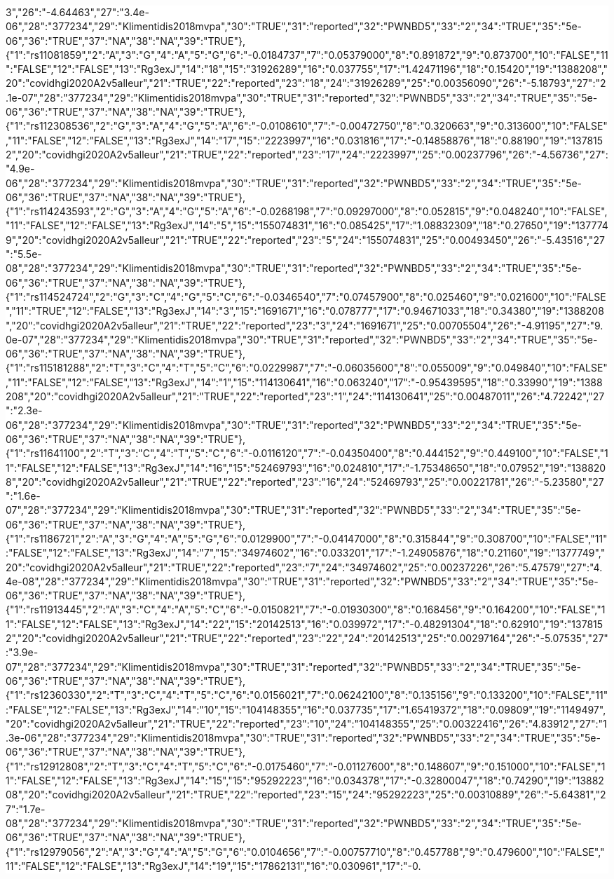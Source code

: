 3","26":"-4.64463","27":"3.4e-06","28":"377234","29":"Klimentidis2018mvpa","30":"TRUE","31":"reported","32":"PWNBD5","33":"2","34":"TRUE","35":"5e-06","36":"TRUE","37":"NA","38":"NA","39":"TRUE"},{"1":"rs11081859","2":"A","3":"G","4":"A","5":"G","6":"-0.0184737","7":"0.05379000","8":"0.891872","9":"0.873700","10":"FALSE","11":"FALSE","12":"FALSE","13":"Rg3exJ","14":"18","15":"31926289","16":"0.037755","17":"1.42471196","18":"0.15420","19":"1388208","20":"covidhgi2020A2v5alleur","21":"TRUE","22":"reported","23":"18","24":"31926289","25":"0.00356090","26":"-5.18793","27":"2.1e-07","28":"377234","29":"Klimentidis2018mvpa","30":"TRUE","31":"reported","32":"PWNBD5","33":"2","34":"TRUE","35":"5e-06","36":"TRUE","37":"NA","38":"NA","39":"TRUE"},{"1":"rs112308536","2":"G","3":"A","4":"G","5":"A","6":"-0.0108610","7":"-0.00472750","8":"0.320663","9":"0.313600","10":"FALSE","11":"FALSE","12":"FALSE","13":"Rg3exJ","14":"17","15":"2223997","16":"0.031816","17":"-0.14858876","18":"0.88190","19":"1378152","20":"covidhgi2020A2v5alleur","21":"TRUE","22":"reported","23":"17","24":"2223997","25":"0.00237796","26":"-4.56736","27":"4.9e-06","28":"377234","29":"Klimentidis2018mvpa","30":"TRUE","31":"reported","32":"PWNBD5","33":"2","34":"TRUE","35":"5e-06","36":"TRUE","37":"NA","38":"NA","39":"TRUE"},{"1":"rs114243593","2":"G","3":"A","4":"G","5":"A","6":"-0.0268198","7":"0.09297000","8":"0.052815","9":"0.048240","10":"FALSE","11":"FALSE","12":"FALSE","13":"Rg3exJ","14":"5","15":"155074831","16":"0.085425","17":"1.08832309","18":"0.27650","19":"1377749","20":"covidhgi2020A2v5alleur","21":"TRUE","22":"reported","23":"5","24":"155074831","25":"0.00493450","26":"-5.43516","27":"5.5e-08","28":"377234","29":"Klimentidis2018mvpa","30":"TRUE","31":"reported","32":"PWNBD5","33":"2","34":"TRUE","35":"5e-06","36":"TRUE","37":"NA","38":"NA","39":"TRUE"},{"1":"rs114524724","2":"G","3":"C","4":"G","5":"C","6":"-0.0346540","7":"0.07457900","8":"0.025460","9":"0.021600","10":"FALSE","11":"TRUE","12":"FALSE","13":"Rg3exJ","14":"3","15":"1691671","16":"0.078777","17":"0.94671033","18":"0.34380","19":"1388208","20":"covidhgi2020A2v5alleur","21":"TRUE","22":"reported","23":"3","24":"1691671","25":"0.00705504","26":"-4.91195","27":"9.0e-07","28":"377234","29":"Klimentidis2018mvpa","30":"TRUE","31":"reported","32":"PWNBD5","33":"2","34":"TRUE","35":"5e-06","36":"TRUE","37":"NA","38":"NA","39":"TRUE"},{"1":"rs115181288","2":"T","3":"C","4":"T","5":"C","6":"0.0229987","7":"-0.06035600","8":"0.055009","9":"0.049840","10":"FALSE","11":"FALSE","12":"FALSE","13":"Rg3exJ","14":"1","15":"114130641","16":"0.063240","17":"-0.95439595","18":"0.33990","19":"1388208","20":"covidhgi2020A2v5alleur","21":"TRUE","22":"reported","23":"1","24":"114130641","25":"0.00487011","26":"4.72242","27":"2.3e-06","28":"377234","29":"Klimentidis2018mvpa","30":"TRUE","31":"reported","32":"PWNBD5","33":"2","34":"TRUE","35":"5e-06","36":"TRUE","37":"NA","38":"NA","39":"TRUE"},{"1":"rs11641100","2":"T","3":"C","4":"T","5":"C","6":"-0.0116120","7":"-0.04350400","8":"0.444152","9":"0.449100","10":"FALSE","11":"FALSE","12":"FALSE","13":"Rg3exJ","14":"16","15":"52469793","16":"0.024810","17":"-1.75348650","18":"0.07952","19":"1388208","20":"covidhgi2020A2v5alleur","21":"TRUE","22":"reported","23":"16","24":"52469793","25":"0.00221781","26":"-5.23580","27":"1.6e-07","28":"377234","29":"Klimentidis2018mvpa","30":"TRUE","31":"reported","32":"PWNBD5","33":"2","34":"TRUE","35":"5e-06","36":"TRUE","37":"NA","38":"NA","39":"TRUE"},{"1":"rs1186721","2":"A","3":"G","4":"A","5":"G","6":"0.0129900","7":"-0.04147000","8":"0.315844","9":"0.308700","10":"FALSE","11":"FALSE","12":"FALSE","13":"Rg3exJ","14":"7","15":"34974602","16":"0.033201","17":"-1.24905876","18":"0.21160","19":"1377749","20":"covidhgi2020A2v5alleur","21":"TRUE","22":"reported","23":"7","24":"34974602","25":"0.00237226","26":"5.47579","27":"4.4e-08","28":"377234","29":"Klimentidis2018mvpa","30":"TRUE","31":"reported","32":"PWNBD5","33":"2","34":"TRUE","35":"5e-06","36":"TRUE","37":"NA","38":"NA","39":"TRUE"},{"1":"rs11913445","2":"A","3":"C","4":"A","5":"C","6":"-0.0150821","7":"-0.01930300","8":"0.168456","9":"0.164200","10":"FALSE","11":"FALSE","12":"FALSE","13":"Rg3exJ","14":"22","15":"20142513","16":"0.039972","17":"-0.48291304","18":"0.62910","19":"1378152","20":"covidhgi2020A2v5alleur","21":"TRUE","22":"reported","23":"22","24":"20142513","25":"0.00297164","26":"-5.07535","27":"3.9e-07","28":"377234","29":"Klimentidis2018mvpa","30":"TRUE","31":"reported","32":"PWNBD5","33":"2","34":"TRUE","35":"5e-06","36":"TRUE","37":"NA","38":"NA","39":"TRUE"},{"1":"rs12360330","2":"T","3":"C","4":"T","5":"C","6":"0.0156021","7":"0.06242100","8":"0.135156","9":"0.133200","10":"FALSE","11":"FALSE","12":"FALSE","13":"Rg3exJ","14":"10","15":"104148355","16":"0.037735","17":"1.65419372","18":"0.09809","19":"1149497","20":"covidhgi2020A2v5alleur","21":"TRUE","22":"reported","23":"10","24":"104148355","25":"0.00322416","26":"4.83912","27":"1.3e-06","28":"377234","29":"Klimentidis2018mvpa","30":"TRUE","31":"reported","32":"PWNBD5","33":"2","34":"TRUE","35":"5e-06","36":"TRUE","37":"NA","38":"NA","39":"TRUE"},{"1":"rs12912808","2":"T","3":"C","4":"T","5":"C","6":"-0.0175460","7":"-0.01127600","8":"0.148607","9":"0.151000","10":"FALSE","11":"FALSE","12":"FALSE","13":"Rg3exJ","14":"15","15":"95292223","16":"0.034378","17":"-0.32800047","18":"0.74290","19":"1388208","20":"covidhgi2020A2v5alleur","21":"TRUE","22":"reported","23":"15","24":"95292223","25":"0.00310889","26":"-5.64381","27":"1.7e-08","28":"377234","29":"Klimentidis2018mvpa","30":"TRUE","31":"reported","32":"PWNBD5","33":"2","34":"TRUE","35":"5e-06","36":"TRUE","37":"NA","38":"NA","39":"TRUE"},{"1":"rs12979056","2":"A","3":"G","4":"A","5":"G","6":"0.0104656","7":"-0.00757710","8":"0.457788","9":"0.479600","10":"FALSE","11":"FALSE","12":"FALSE","13":"Rg3exJ","14":"19","15":"17862131","16":"0.030961","17":"-0.